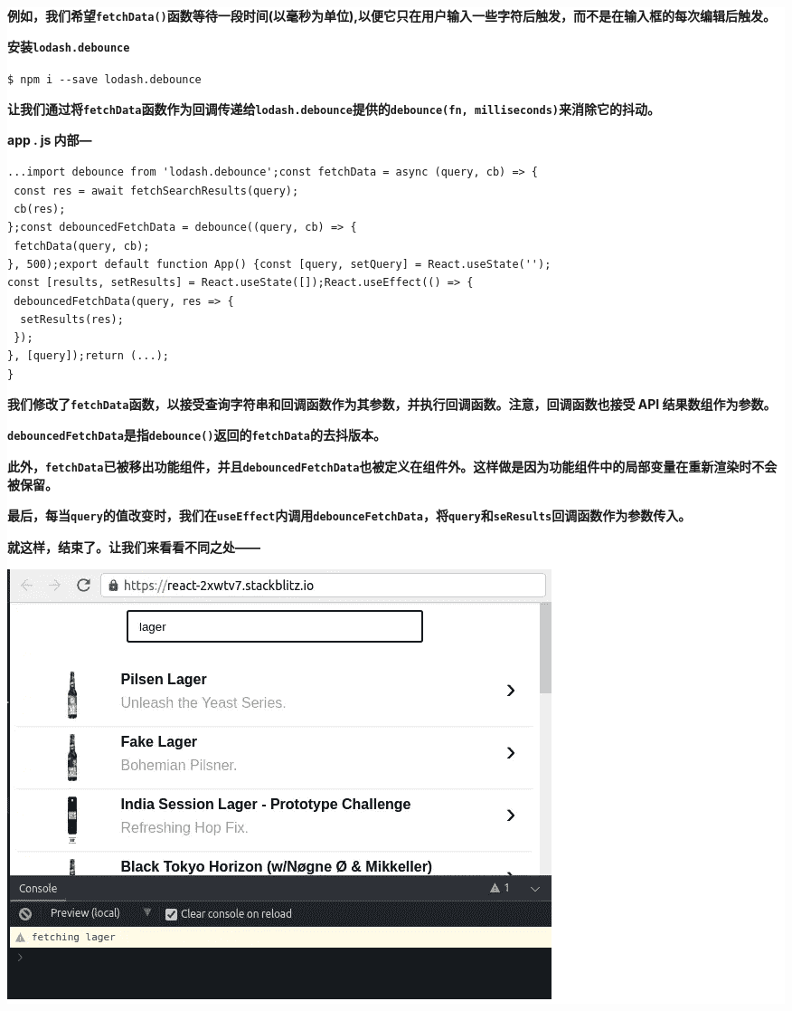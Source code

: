 **例如，我们希望`fetchData()`函数等待一段时间(以毫秒为单位),以便它只在用户输入一些字符后触发，而不是在输入框的每次编辑后触发。**

**安装`lodash.debounce`**

```
$ npm i --save lodash.debounce
```

**让我们通过将`fetchData`函数作为回调传递给`lodash.debounce`提供的`debounce(fn, milliseconds)`来消除它的抖动。**

****app . js 内部—****

```
...import debounce from 'lodash.debounce';const fetchData = async (query, cb) => {
 const res = await fetchSearchResults(query);
 cb(res);
};const debouncedFetchData = debounce((query, cb) => {
 fetchData(query, cb);
}, 500);export default function App() {const [query, setQuery] = React.useState('');
const [results, setResults] = React.useState([]);React.useEffect(() => {
 debouncedFetchData(query, res => {
  setResults(res);
 });
}, [query]);return (...);
}
```

**我们修改了`fetchData`函数，以接受查询字符串和回调函数作为其参数，并执行回调函数。注意，回调函数也接受 API 结果数组作为参数。**

**`debouncedFetchData`是指`debounce()`返回的`fetchData`的去抖版本。**

**此外，`fetchData`已被移出功能组件，并且`debouncedFetchData`也被定义在组件外。这样做是因为功能组件中的局部变量在重新渲染时不会被保留。**

**最后，每当`query`的值改变时，我们在`useEffect`内调用`debounceFetchData`，将`query`和`seResults`回调函数作为参数传入。**

**就这样，结束了。让我们来看看不同之处——**

**![](img/388694486260a8d33c14a9b8df968b78.png)**
